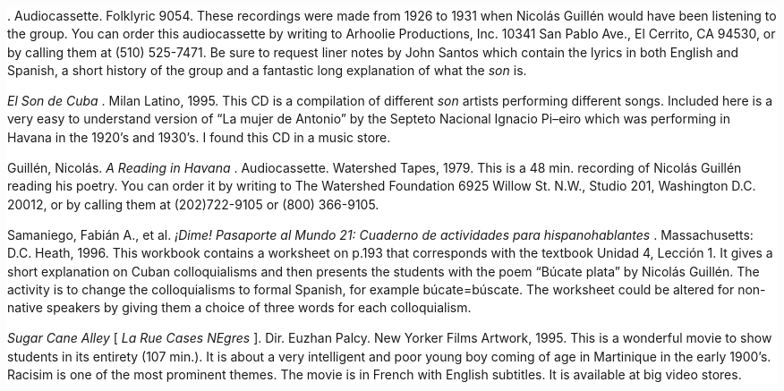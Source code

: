 . Audiocassette. Folklyric 9054. These recordings were made from 1926 to 1931 when Nicolás Guillén would have been listening to the group. You can order this audiocassette by writing to Arhoolie Productions, Inc. 10341 San Pablo Ave., El Cerrito, CA 94530, or by calling them at (510) 525-7471. Be sure to request liner notes by John Santos which contain the lyrics in both English and Spanish, a short history of the group and a fantastic long explanation of what the
<i>
son
</i>
is.
<p>
<i>
El Son de Cuba
</i>
. Milan Latino, 1995. This CD is a compilation of different
<i>
son
</i>
artists performing different songs. Included here is a very easy to understand version of “La mujer de Antonio” by the Septeto Nacional Ignacio Pi–eiro which was performing in Havana in the 1920’s and 1930’s. I found this CD in a music store.
</p>
<p>
Guillén, Nicolás.
<i>
A Reading in Havana
</i>
. Audiocassette. Watershed Tapes, 1979. This is a 48 min. recording of Nicolás Guillén reading his poetry. You can order it by writing to The Watershed Foundation 6925 Willow St. N.W., Studio 201, Washington D.C. 20012, or by calling them at (202)722-9105 or (800) 366-9105.
</p>
<p>
Samaniego, Fabián A., et al.
<i>
¡Dime! Pasaporte al Mundo 21: Cuaderno de actividades para hispanohablantes
</i>
. Massachusetts: D.C. Heath, 1996. This workbook contains a worksheet on p.193 that corresponds with the textbook Unidad 4, Lección 1. It gives a short explanation on Cuban colloquialisms and then presents the students with the poem “Búcate plata” by Nicolás Guillén. The activity is to change the colloquialisms to formal Spanish, for example búcate=búscate. The worksheet could be altered for non-native speakers by giving them a choice of three words for each colloquialism.
</p>
<p>
<i>
Sugar Cane Alley
</i>
[
<i>
La Rue Cases NEgres
</i>
]. Dir. Euzhan Palcy. New Yorker Films Artwork, 1995. This is a wonderful movie to show students in its entirety (107 min.). It is about a very intelligent and poor young boy coming of age in Martinique in the early 1900’s. Racisim is one of the most prominent themes. The movie is in French with English subtitles. It is available at big video stores.
</p>
</font>
</body>